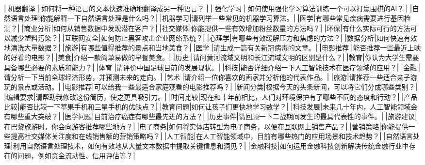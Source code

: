 | 机器翻译 | 如何将一种语言的文本快速准确地翻译成另一种语言？ |
| 强化学习 | 如何使用强化学习算法训练一个可以打赢围棋的AI？ |
|自然语言处理|你能解释一下自然语言处理是什么吗？|
|机器学习|请列举一些常见的机器学习算法。|
|医学|有哪些常见疾病需要进行基因检测？|
|商业分析|如何从销售数据中发现潜在客户？|
|社交媒体|你能提供一些有效增加粉丝数量的方法吗？|
|环保|有什么实际可行的方法可以减少塑料污染？|
|互联网安全|如何防止黑客攻击企业网络系统？|
|心理学|有哪些有效缓解压力和焦虑的方法？|
|数据分析|如何快速有效地清洗大量数据？|
|旅游|有哪些值得推荐的景点和当地美食？|
|医学 |请生成一篇有关新冠病毒的文章。|
|电影推荐 |能否推荐一些最近上映的好看的电影？|
|美食|介绍一款简单易做的早餐美食。|
|历史 |请问黄河流域文明和长江流域文明的区别是什么？|
|教育|你认为大学生需要具备哪些必要的素质和能力？|
|体育 |请评价中国足球目前的发展现状。|
|科技|能否详细介绍一下人工智能技术在医疗领域的应用？|
|金融 |请分析一下当前全球经济形势，并预测未来的走向。|
|艺术 |请介绍一位你喜欢的画家并分析他的代表作品。|
|旅游|请推荐一些适合亲子游玩的景点或活动。|
|电影推荐|可以给我一些最适合家庭观看的电影推荐吗？|
|新闻分类|根据今天的头条新闻，可以将它们分成哪些类别？|
|编辑要求|请帮助我修改这份简历，使之更具吸引力。|
|时间比较|现在和十年前相比，人们对环境保护有了哪些不同的态度和行动？|
|产品比较|能否比较一下苹果手机和三星手机的优缺点？|
|教育问题|如何让孩子们更快地学习数学？|
|科技发展|未来几十年内，人工智能领域会有哪些重大突破？|
|医学问题|目前治疗癌症有哪些最先进的方法？|
|历史事件|请回顾一下二战期间发生的最具代表性的事件。|
|旅游建议|在巴黎旅游时，你会向游客推荐哪些地方？|
|电子商务|如何将实体店转型为电子商务，以便在互联网上销售产品？|
|营销策略|你能提供一些提高社交媒体关注度和在线销售额的营销策略吗？|
|人工智能|在人工智能领域中，目前有哪些热门的应用场景和技术趋势？|
|自然语言处理|利用自然语言处理技术，如何有效地从大量文本数据中提取关键信息和洞见？|
|金融科技|如何运用金融科技创新解决传统金融行业中存在的问题，例如资金流动性、信用评估等？|